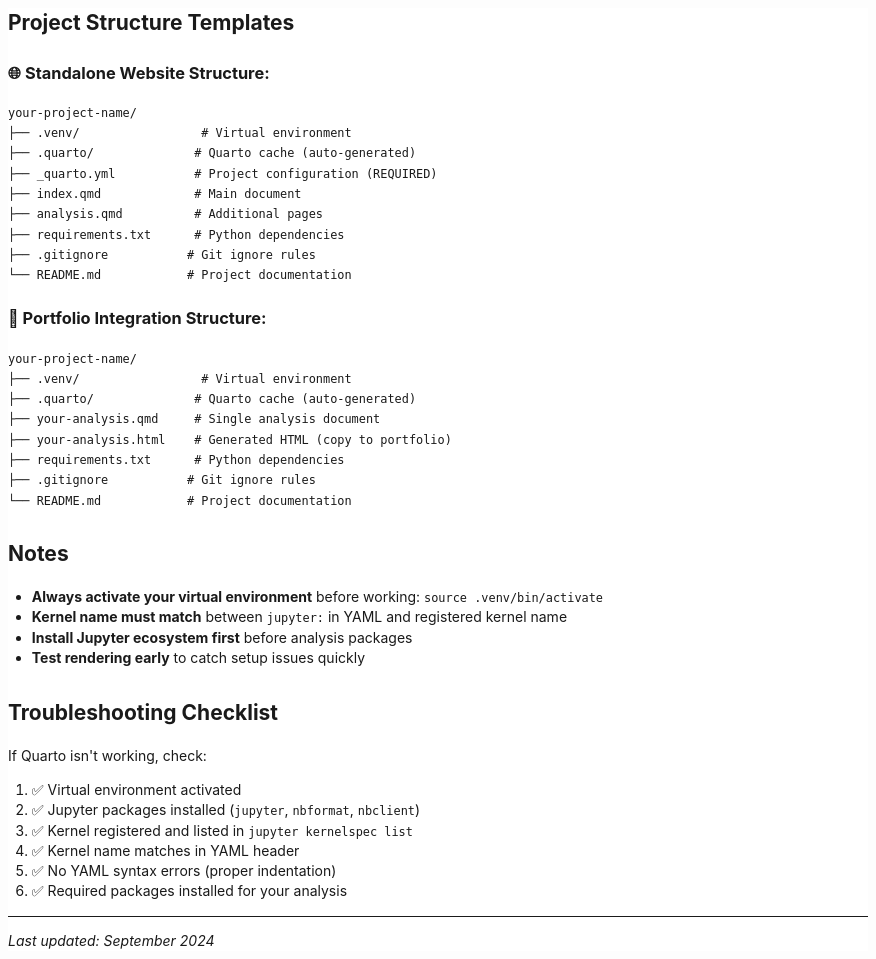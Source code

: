 ## Project Structure Templates

### 🌐 Standalone Website Structure:
```
your-project-name/
├── .venv/                 # Virtual environment
├── .quarto/              # Quarto cache (auto-generated)
├── _quarto.yml           # Project configuration (REQUIRED)
├── index.qmd             # Main document
├── analysis.qmd          # Additional pages
├── requirements.txt      # Python dependencies
├── .gitignore           # Git ignore rules
└── README.md            # Project documentation
```

### 📁 Portfolio Integration Structure:
```
your-project-name/
├── .venv/                 # Virtual environment
├── .quarto/              # Quarto cache (auto-generated)
├── your-analysis.qmd     # Single analysis document
├── your-analysis.html    # Generated HTML (copy to portfolio)
├── requirements.txt      # Python dependencies
├── .gitignore           # Git ignore rules
└── README.md            # Project documentation
```

## Notes

- **Always activate your virtual environment** before working: `source .venv/bin/activate`
- **Kernel name must match** between `jupyter:` in YAML and registered kernel name
- **Install Jupyter ecosystem first** before analysis packages
- **Test rendering early** to catch setup issues quickly

## Troubleshooting Checklist

If Quarto isn't working, check:

1. ✅ Virtual environment activated
2. ✅ Jupyter packages installed (`jupyter`, `nbformat`, `nbclient`)
3. ✅ Kernel registered and listed in `jupyter kernelspec list`
4. ✅ Kernel name matches in YAML header
5. ✅ No YAML syntax errors (proper indentation)
6. ✅ Required packages installed for your analysis

---

*Last updated: September 2024*
